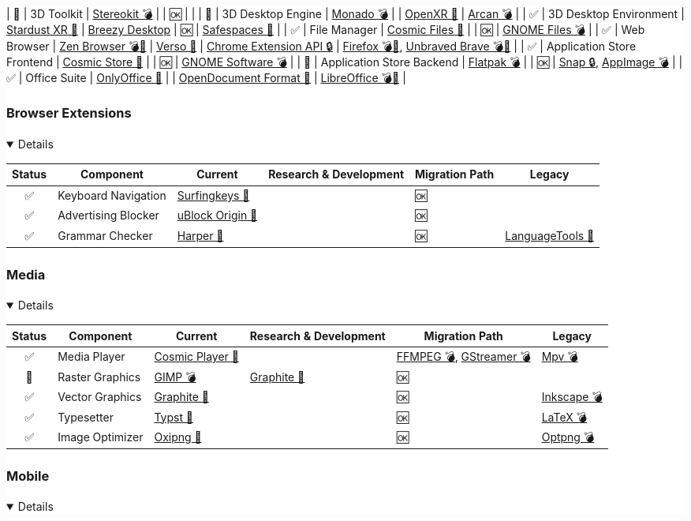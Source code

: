 | 🚫 | 3D Toolkit | [Stereokit 💣](https://github.com/StereoKit/StereoKit) | | 🆗 | |
| 🚫 | 3D Desktop Engine | [Monado 💣](https://gitlab.freedesktop.org/monado/monado) | | [OpenXR 📖](https://www.khronos.org/openxr) | [Arcan 💣](https://github.com/letoram/arcan) |
| ✅ | 3D Desktop Environment | [Stardust XR 🦀](https://github.com/StardustXR/server/tree/dev) | [Breezy Desktop](https://github.com/wheaney/breezy-desktop) | 🆗 | [Safespaces 🌙](https://github.com/letoram/safespaces) |
| ✅ | File Manager | [Cosmic Files 🦀](https://github.com/pop-os/cosmic-files) | | 🆗 | [GNOME Files 💣](https://gitlab.gnome.org/GNOME/nautilus) |
| ✅ | Web Browser | [Zen Browser 💣🦀](https://zen-browser.app) | [Verso 🦀](https://github.com/versotile-org/verso) | [Chrome Extension API 🔒](https://developer.chrome.com/docs/extensions/reference) | [Firefox 💣🦀](https://github.com/mozilla/gecko-dev), [Unbraved Brave 💣🦀](https://github.com/MulesGaming/brave-debullshitinator) |
| ✅ | Application Store Frontend | [Cosmic Store 🦀](https://github.com/pop-os/cosmic-store) | | 🆗 | [GNOME Software 💣](https://gitlab.gnome.org/GNOME/gnome-software) |
| 🚫 | Application Store Backend | [Flatpak 💣](https://github.com/flatpak/flatpak) | | 🆗 | [Snap 🔒](https://github.com/canonical/snapd), [AppImage 💣](https://github.com/AppImage) |
| ✅ | Office Suite | [OnlyOffice 🐒](https://www.onlyoffice.com) | | [OpenDocument Format 📖](https://en.wikipedia.org/wiki/OpenDocument) | [LibreOffice 💣🐷](https://www.libreoffice.org) |
</details>

### Browser Extensions

<details open>

| Status | Component | Current | Research & Development | Migration Path | Legacy |
|:-:|-|-|-|-|-|
| ✅ | Keyboard Navigation | [Surfingkeys 🐒](https://github.com/brookhong/Surfingkeys) | | 🆗 | |
| ✅ | Advertising Blocker | [uBlock Origin 🐒](https://github.com/gorhill/uBlock) | | 🆗 | |
| ✅ | Grammar Checker | [Harper 🦀](https://github.com/Automattic/harper) | | 🆗 | [LanguageTools 🐷](https://github.com/languagetools) |

</details>

### Media

<details open>

| Status | Component | Current | Research & Development | Migration Path | Legacy |
|:-:|-|-|-|-|-|
| ✅ | Media Player | [Cosmic Player 🦀](https://github.com/pop-os/cosmic-player) | | [FFMPEG 💣](https://github.com/FFmpeg/FFmpeg), [GStreamer 💣](https://gitlab.freedesktop.org/gstreamer) | [Mpv 💣](https://github.com/mpv-player/mpv) |
| 🚧 | Raster Graphics | [GIMP 💣](https://gitlab.gnome.org/GNOME/gimp) | [Graphite 🦀](https://github.com/GraphiteEditor/Graphite) | 🆗 | |
| ✅ | Vector Graphics | [Graphite 🦀](https://github.com/GraphiteEditor/Graphite) | | 🆗 | [Inkscape 💣](https://gitlab.com/inkscape/inkscape) |
| ✅ | Typesetter | [Typst 🦀](https://github.com/typst) | | 🆗 | [LaTeX 💣](https://github.com/latex3/latex3) |
| ✅ | Image Optimizer | [Oxipng 🦀](https://github.com/shssoichiro/oxipng) | | 🆗 | [Optpng 💣](https://optipng.sourceforge.net) |

</details>

### Mobile

<details open>
